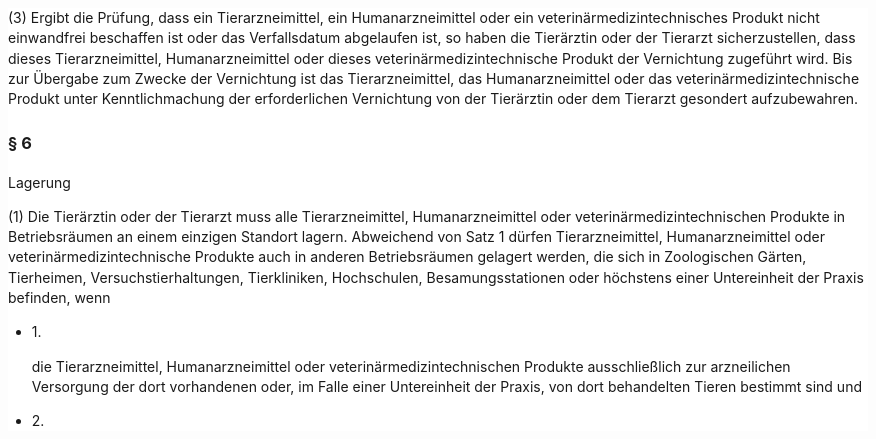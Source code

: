 </div>

<div class="jurAbsatz">

(3) Ergibt die Prüfung, dass ein Tierarzneimittel, ein Humanarzneimittel
oder ein veterinärmedizintechnisches Produkt nicht einwandfrei
beschaffen ist oder das Verfallsdatum abgelaufen ist, so haben die
Tierärztin oder der Tierarzt sicherzustellen, dass dieses
Tierarzneimittel, Humanarzneimittel oder dieses
veterinärmedizintechnische Produkt der Vernichtung zugeführt wird. Bis
zur Übergabe zum Zwecke der Vernichtung ist das Tierarzneimittel, das
Humanarzneimittel oder das veterinärmedizintechnische Produkt unter
Kenntlichmachung der erforderlichen Vernichtung von der Tierärztin oder
dem Tierarzt gesondert aufzubewahren.

</div>

</div>

</div>

</div>

<span id="BJNR1570A0024BJNE000700000.html"></span>

### § 6  
Lagerung

<div>

<div class="jnhtml">

<div>

<div class="jurAbsatz">

(1) Die Tierärztin oder der Tierarzt muss alle Tierarzneimittel,
Humanarzneimittel oder veterinärmedizintechnischen Produkte in
Betriebsräumen an einem einzigen Standort lagern. Abweichend von Satz 1
dürfen Tierarzneimittel, Humanarzneimittel oder
veterinärmedizintechnische Produkte auch in anderen Betriebsräumen
gelagert werden, die sich in Zoologischen Gärten, Tierheimen,
Versuchstierhaltungen, Tierkliniken, Hochschulen, Besamungsstationen
oder höchstens einer Untereinheit der Praxis befinden, wenn

  - 1\.
    
    <div>
    
    die Tierarzneimittel, Humanarzneimittel oder
    veterinärmedizintechnischen Produkte ausschließlich zur
    arzneilichen Versorgung der dort vorhandenen oder, im Falle einer
    Untereinheit der Praxis, von dort behandelten Tieren bestimmt sind
    und
    
    </div>

  - 2\.
    